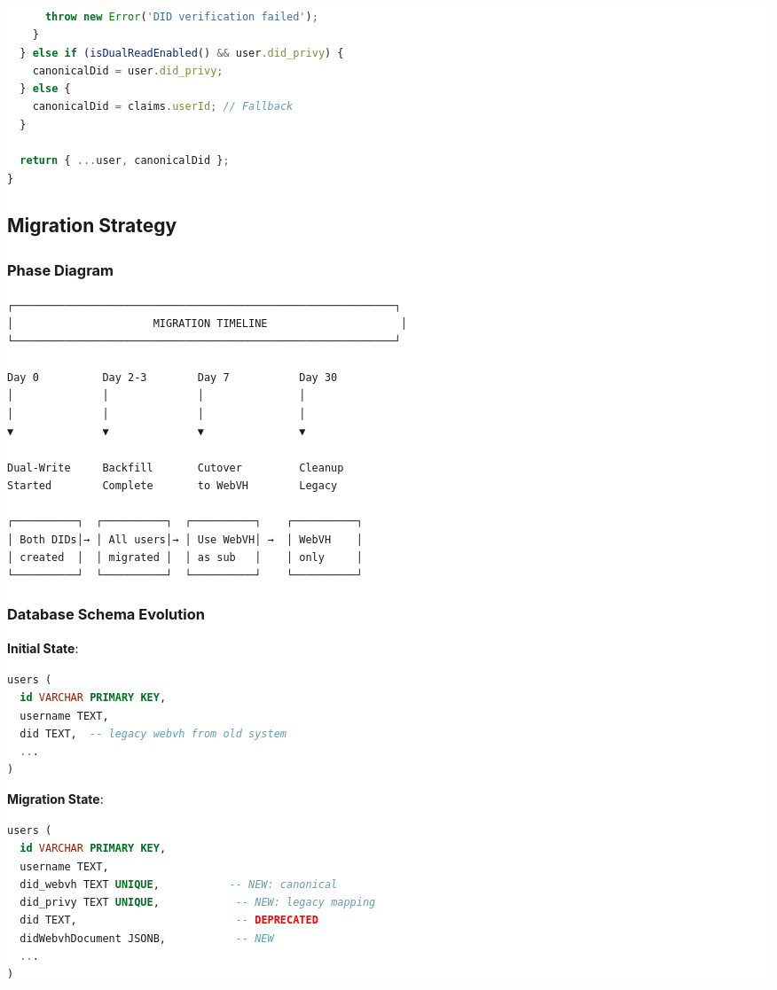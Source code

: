 ```typescript
      throw new Error('DID verification failed');
    }
  } else if (isDualReadEnabled() && user.did_privy) {
    canonicalDid = user.did_privy;
  } else {
    canonicalDid = claims.userId; // Fallback
  }
  
  return { ...user, canonicalDid };
}
```

## Migration Strategy

### Phase Diagram

```
┌────────────────────────────────────────────────────────────┐
│                      MIGRATION TIMELINE                     │
└────────────────────────────────────────────────────────────┘

Day 0          Day 2-3        Day 7           Day 30
│              │              │               │
│              │              │               │
▼              ▼              ▼               ▼

Dual-Write     Backfill       Cutover         Cleanup
Started        Complete       to WebVH        Legacy

┌──────────┐  ┌──────────┐  ┌──────────┐    ┌──────────┐
│ Both DIDs│→ │ All users│→ │ Use WebVH│ →  │ WebVH    │
│ created  │  │ migrated │  │ as sub   │    │ only     │
└──────────┘  └──────────┘  └──────────┘    └──────────┘
```

### Database Schema Evolution

**Initial State**:
```sql
users (
  id VARCHAR PRIMARY KEY,
  username TEXT,
  did TEXT,  -- legacy webvh from old system
  ...
)
```

**Migration State**:
```sql
users (
  id VARCHAR PRIMARY KEY,
  username TEXT,
  did_webvh TEXT UNIQUE,           -- NEW: canonical
  did_privy TEXT UNIQUE,            -- NEW: legacy mapping
  did TEXT,                         -- DEPRECATED
  didWebvhDocument JSONB,           -- NEW
  ...
)
```
